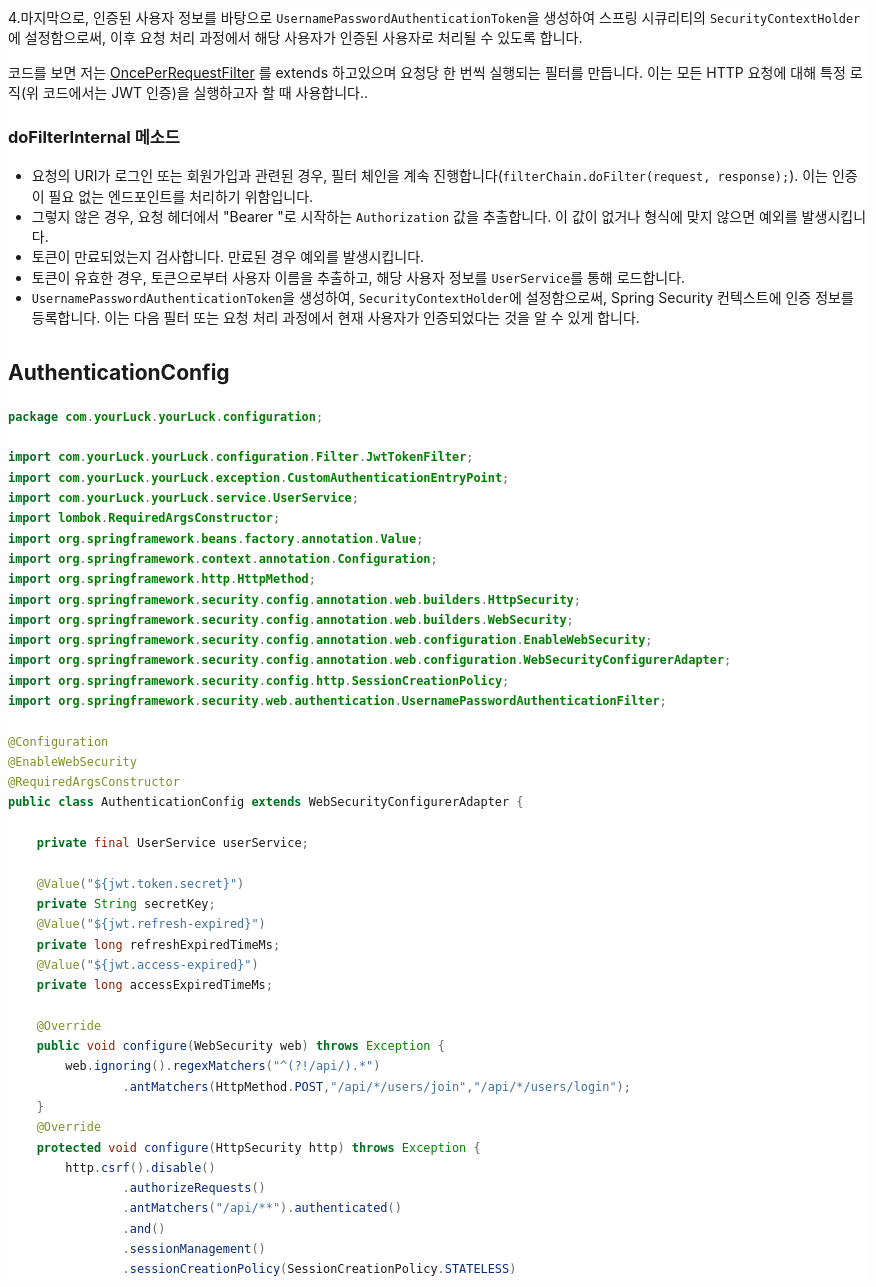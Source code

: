 4.마지막으로, 인증된 사용자 정보를 바탕으로 `UsernamePasswordAuthenticationToken`을 생성하여 스프링 시큐리티의 `SecurityContextHolder`에 설정함으로써, 이후 요청 처리 과정에서 해당 사용자가 인증된 사용자로 처리될 수 있도록 합니다.

코드를 보면 저는 [OncePerRequestFilter](https://www.notion.so/OncePerRequestFilter-128edf0fe7c442c79f8cf4a221978fc7?pvs=21) 를 extends 하고있으며 요청당 한 번씩 실행되는 필터를 만듭니다. 이는 모든 HTTP 요청에 대해 특정 로직(위 코드에서는 JWT 인증)을 실행하고자 할 때 사용합니다..

### doFilterInternal 메소드

- 요청의 URI가 로그인 또는 회원가입과 관련된 경우, 필터 체인을 계속 진행합니다(`filterChain.doFilter(request, response);`). 이는 인증이 필요 없는 엔드포인트를 처리하기 위함입니다.
- 그렇지 않은 경우, 요청 헤더에서 "Bearer "로 시작하는 `Authorization` 값을 추출합니다. 이 값이 없거나 형식에 맞지 않으면 예외를 발생시킵니다.
- 토큰이 만료되었는지 검사합니다. 만료된 경우 예외를 발생시킵니다.
- 토큰이 유효한 경우, 토큰으로부터 사용자 이름을 추출하고, 해당 사용자 정보를 `UserService`를 통해 로드합니다.
- `UsernamePasswordAuthenticationToken`을 생성하여, `SecurityContextHolder`에 설정함으로써, Spring Security 컨텍스트에 인증 정보를 등록합니다. 이는 다음 필터 또는 요청 처리 과정에서 현재 사용자가 인증되었다는 것을 알 수 있게 합니다.

## AuthenticationConfig

```java
package com.yourLuck.yourLuck.configuration;

import com.yourLuck.yourLuck.configuration.Filter.JwtTokenFilter;
import com.yourLuck.yourLuck.exception.CustomAuthenticationEntryPoint;
import com.yourLuck.yourLuck.service.UserService;
import lombok.RequiredArgsConstructor;
import org.springframework.beans.factory.annotation.Value;
import org.springframework.context.annotation.Configuration;
import org.springframework.http.HttpMethod;
import org.springframework.security.config.annotation.web.builders.HttpSecurity;
import org.springframework.security.config.annotation.web.builders.WebSecurity;
import org.springframework.security.config.annotation.web.configuration.EnableWebSecurity;
import org.springframework.security.config.annotation.web.configuration.WebSecurityConfigurerAdapter;
import org.springframework.security.config.http.SessionCreationPolicy;
import org.springframework.security.web.authentication.UsernamePasswordAuthenticationFilter;

@Configuration
@EnableWebSecurity
@RequiredArgsConstructor
public class AuthenticationConfig extends WebSecurityConfigurerAdapter {

    private final UserService userService;

    @Value("${jwt.token.secret}")
    private String secretKey;
    @Value("${jwt.refresh-expired}")
    private long refreshExpiredTimeMs;
    @Value("${jwt.access-expired}")
    private long accessExpiredTimeMs;

    @Override
    public void configure(WebSecurity web) throws Exception {
        web.ignoring().regexMatchers("^(?!/api/).*")
                .antMatchers(HttpMethod.POST,"/api/*/users/join","/api/*/users/login");
    }
    @Override
    protected void configure(HttpSecurity http) throws Exception {
        http.csrf().disable()
                .authorizeRequests()
                .antMatchers("/api/**").authenticated()
                .and()
                .sessionManagement()
                .sessionCreationPolicy(SessionCreationPolicy.STATELESS)
```